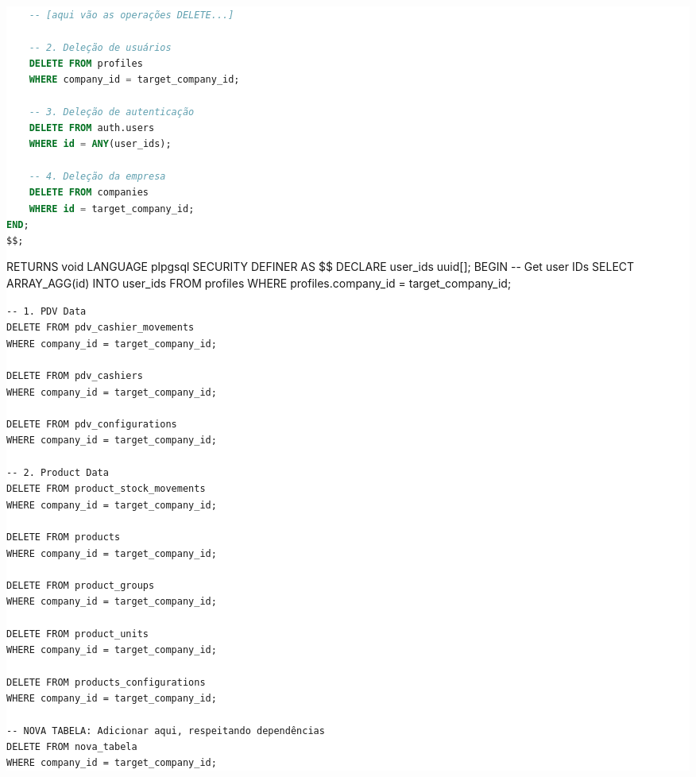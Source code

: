 ```sql
    -- [aqui vão as operações DELETE...]
    
    -- 2. Deleção de usuários
    DELETE FROM profiles
    WHERE company_id = target_company_id;
    
    -- 3. Deleção de autenticação
    DELETE FROM auth.users 
    WHERE id = ANY(user_ids);
    
    -- 4. Deleção da empresa
    DELETE FROM companies 
    WHERE id = target_company_id;
END;
$$;
```
RETURNS void
LANGUAGE plpgsql
SECURITY DEFINER
AS $$
DECLARE
    user_ids uuid[];
BEGIN
    -- Get user IDs
    SELECT ARRAY_AGG(id) INTO user_ids
    FROM profiles
    WHERE profiles.company_id = target_company_id;

    -- 1. PDV Data
    DELETE FROM pdv_cashier_movements 
    WHERE company_id = target_company_id;
    
    DELETE FROM pdv_cashiers 
    WHERE company_id = target_company_id;
    
    DELETE FROM pdv_configurations 
    WHERE company_id = target_company_id;

    -- 2. Product Data
    DELETE FROM product_stock_movements 
    WHERE company_id = target_company_id;
    
    DELETE FROM products 
    WHERE company_id = target_company_id;
    
    DELETE FROM product_groups 
    WHERE company_id = target_company_id;
    
    DELETE FROM product_units 
    WHERE company_id = target_company_id;
    
    DELETE FROM products_configurations 
    WHERE company_id = target_company_id;

    -- NOVA TABELA: Adicionar aqui, respeitando dependências
    DELETE FROM nova_tabela
    WHERE company_id = target_company_id;
